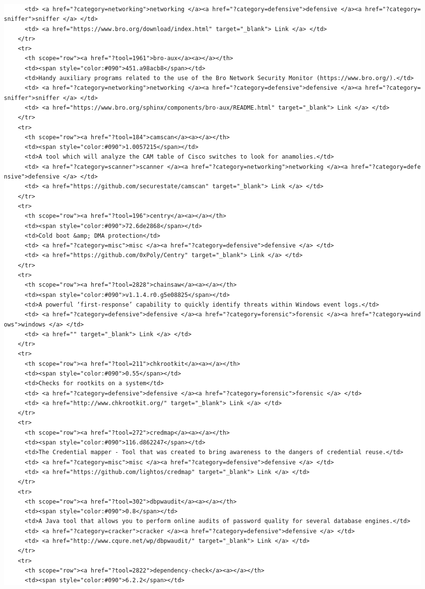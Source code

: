           <td> <a href="?category=networking">networking </a><a href="?category=defensive">defensive </a><a href="?category=sniffer">sniffer </a> </td>
          <td> <a href="https://www.bro.org/download/index.html" target="_blank"> Link </a> </td>
        </tr>
        <tr>
          <th scope="row"><a href="?tool=1961">bro-aux</a><a></a></th>
          <td><span style="color:#090">451.a98acb8</span></td>
          <td>Handy auxiliary programs related to the use of the Bro Network Security Monitor (https://www.bro.org/).</td>
          <td> <a href="?category=networking">networking </a><a href="?category=defensive">defensive </a><a href="?category=sniffer">sniffer </a> </td>
          <td> <a href="https://www.bro.org/sphinx/components/bro-aux/README.html" target="_blank"> Link </a> </td>
        </tr>
        <tr>
          <th scope="row"><a href="?tool=184">camscan</a><a></a></th>
          <td><span style="color:#090">1.0057215</span></td>
          <td>A tool which will analyze the CAM table of Cisco switches to look for anamolies.</td>
          <td> <a href="?category=scanner">scanner </a><a href="?category=networking">networking </a><a href="?category=defensive">defensive </a> </td>
          <td> <a href="https://github.com/securestate/camscan" target="_blank"> Link </a> </td>
        </tr>
        <tr>
          <th scope="row"><a href="?tool=196">centry</a><a></a></th>
          <td><span style="color:#090">72.6de2868</span></td>
          <td>Cold boot &amp; DMA protection</td>
          <td> <a href="?category=misc">misc </a><a href="?category=defensive">defensive </a> </td>
          <td> <a href="https://github.com/0xPoly/Centry" target="_blank"> Link </a> </td>
        </tr>
        <tr>
          <th scope="row"><a href="?tool=2828">chainsaw</a><a></a></th>
          <td><span style="color:#090">v1.1.4.r0.g5e08825</span></td>
          <td>A powerful ‘first-response’ capability to quickly identify threats within Windows event logs.</td>
          <td> <a href="?category=defensive">defensive </a><a href="?category=forensic">forensic </a><a href="?category=windows">windows </a> </td>
          <td> <a href="" target="_blank"> Link </a> </td>
        </tr>
        <tr>
          <th scope="row"><a href="?tool=211">chkrootkit</a><a></a></th>
          <td><span style="color:#090">0.55</span></td>
          <td>Checks for rootkits on a system</td>
          <td> <a href="?category=defensive">defensive </a><a href="?category=forensic">forensic </a> </td>
          <td> <a href="http://www.chkrootkit.org/" target="_blank"> Link </a> </td>
        </tr>
        <tr>
          <th scope="row"><a href="?tool=272">credmap</a><a></a></th>
          <td><span style="color:#090">116.d862247</span></td>
          <td>The Credential mapper - Tool that was created to bring awareness to the dangers of credential reuse.</td>
          <td> <a href="?category=misc">misc </a><a href="?category=defensive">defensive </a> </td>
          <td> <a href="https://github.com/lightos/credmap" target="_blank"> Link </a> </td>
        </tr>
        <tr>
          <th scope="row"><a href="?tool=302">dbpwaudit</a><a></a></th>
          <td><span style="color:#090">0.8</span></td>
          <td>A Java tool that allows you to perform online audits of password quality for several database engines.</td>
          <td> <a href="?category=cracker">cracker </a><a href="?category=defensive">defensive </a> </td>
          <td> <a href="http://www.cqure.net/wp/dbpwaudit/" target="_blank"> Link </a> </td>
        </tr>
        <tr>
          <th scope="row"><a href="?tool=2822">dependency-check</a><a></a></th>
          <td><span style="color:#090">6.2.2</span></td>